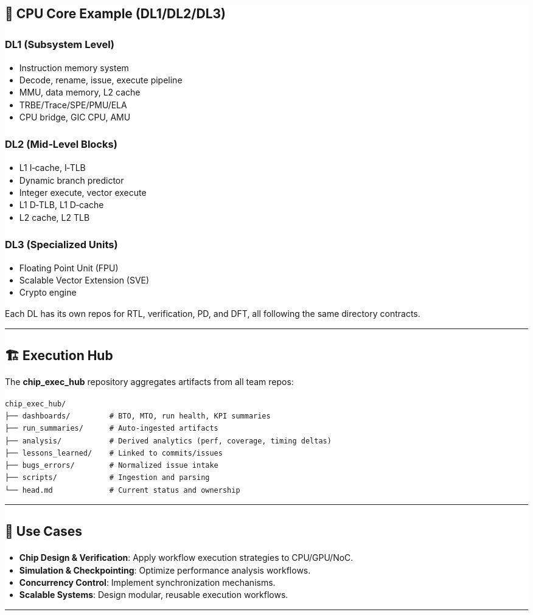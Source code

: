 
## 🧩 CPU Core Example (DL1/DL2/DL3)

### DL1 (Subsystem Level)
- Instruction memory system  
- Decode, rename, issue, execute pipeline  
- MMU, data memory, L2 cache  
- TRBE/Trace/SPE/PMU/ELA  
- CPU bridge, GIC CPU, AMU  

### DL2 (Mid‑Level Blocks)
- L1 I‑cache, I‑TLB  
- Dynamic branch predictor  
- Integer execute, vector execute  
- L1 D‑TLB, L1 D‑cache  
- L2 cache, L2 TLB  

### DL3 (Specialized Units)
- Floating Point Unit (FPU)  
- Scalable Vector Extension (SVE)  
- Crypto engine  

Each DL has its own repos for RTL, verification, PD, and DFT, all following the same directory contracts.

---

## 🏗️ Execution Hub

The **chip_exec_hub** repository aggregates artifacts from all team repos:

```
chip_exec_hub/
├── dashboards/         # BTO, MTO, run health, KPI summaries
├── run_summaries/      # Auto-ingested artifacts
├── analysis/           # Derived analytics (perf, coverage, timing deltas)
├── lessons_learned/    # Linked to commits/issues
├── bugs_errors/        # Normalized issue intake
├── scripts/            # Ingestion and parsing
└── head.md             # Current status and ownership
```

---

## 🔑 Use Cases

- **Chip Design & Verification**: Apply workflow execution strategies to CPU/GPU/NoC.  
- **Simulation & Checkpointing**: Optimize performance analysis workflows.  
- **Concurrency Control**: Implement synchronization mechanisms.  
- **Scalable Systems**: Design modular, reusable execution workflows.  

---
